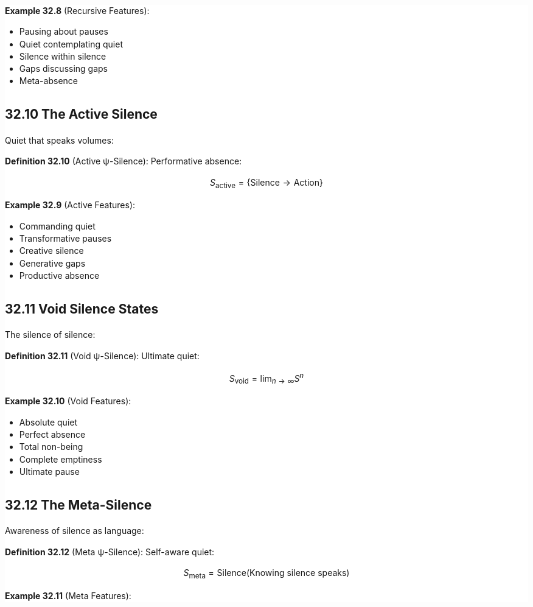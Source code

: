 **Example 32.8** (Recursive Features):

- Pausing about pauses
- Quiet contemplating quiet
- Silence within silence
- Gaps discussing gaps
- Meta-absence

## 32.10 The Active Silence

Quiet that speaks volumes:

**Definition 32.10** (Active ψ-Silence): Performative absence:

$$
S_{\text{active}} = \{\text{Silence} \rightarrow \text{Action}\}
$$

**Example 32.9** (Active Features):

- Commanding quiet
- Transformative pauses
- Creative silence
- Generative gaps
- Productive absence

## 32.11 Void Silence States

The silence of silence:

**Definition 32.11** (Void ψ-Silence): Ultimate quiet:

$$
S_{\text{void}} = \lim_{n \to \infty} S^n
$$

**Example 32.10** (Void Features):

- Absolute quiet
- Perfect absence
- Total non-being
- Complete emptiness
- Ultimate pause

## 32.12 The Meta-Silence

Awareness of silence as language:

**Definition 32.12** (Meta ψ-Silence): Self-aware quiet:

$$
S_{\text{meta}} = \text{Silence}(\text{Knowing silence speaks})
$$

**Example 32.11** (Meta Features):
